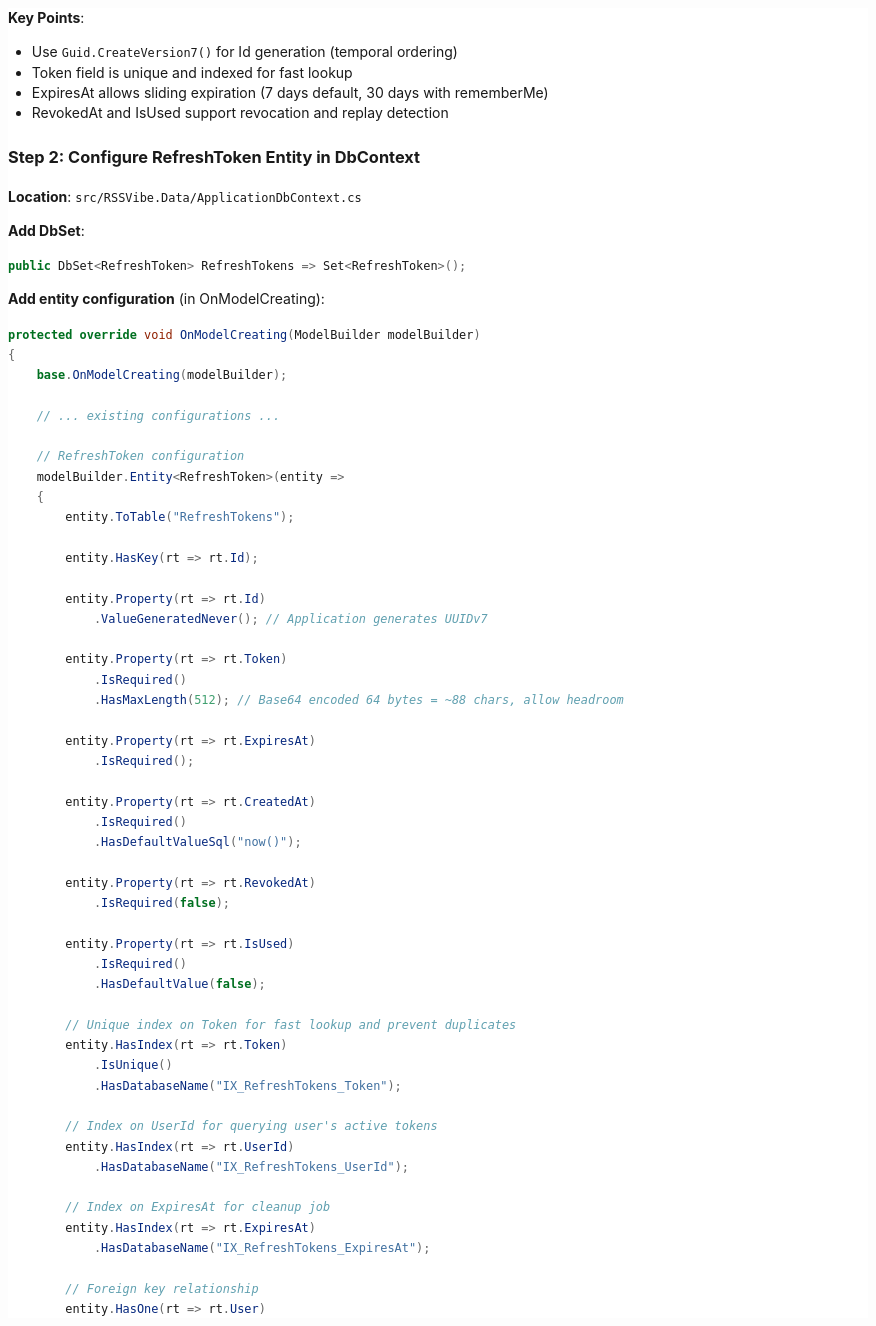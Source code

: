 **Key Points**:
- Use `Guid.CreateVersion7()` for Id generation (temporal ordering)
- Token field is unique and indexed for fast lookup
- ExpiresAt allows sliding expiration (7 days default, 30 days with rememberMe)
- RevokedAt and IsUsed support revocation and replay detection

### Step 2: Configure RefreshToken Entity in DbContext
**Location**: `src/RSSVibe.Data/ApplicationDbContext.cs`

**Add DbSet**:
```csharp
public DbSet<RefreshToken> RefreshTokens => Set<RefreshToken>();
```

**Add entity configuration** (in OnModelCreating):
```csharp
protected override void OnModelCreating(ModelBuilder modelBuilder)
{
    base.OnModelCreating(modelBuilder);

    // ... existing configurations ...

    // RefreshToken configuration
    modelBuilder.Entity<RefreshToken>(entity =>
    {
        entity.ToTable("RefreshTokens");

        entity.HasKey(rt => rt.Id);

        entity.Property(rt => rt.Id)
            .ValueGeneratedNever(); // Application generates UUIDv7

        entity.Property(rt => rt.Token)
            .IsRequired()
            .HasMaxLength(512); // Base64 encoded 64 bytes = ~88 chars, allow headroom

        entity.Property(rt => rt.ExpiresAt)
            .IsRequired();

        entity.Property(rt => rt.CreatedAt)
            .IsRequired()
            .HasDefaultValueSql("now()");

        entity.Property(rt => rt.RevokedAt)
            .IsRequired(false);

        entity.Property(rt => rt.IsUsed)
            .IsRequired()
            .HasDefaultValue(false);

        // Unique index on Token for fast lookup and prevent duplicates
        entity.HasIndex(rt => rt.Token)
            .IsUnique()
            .HasDatabaseName("IX_RefreshTokens_Token");

        // Index on UserId for querying user's active tokens
        entity.HasIndex(rt => rt.UserId)
            .HasDatabaseName("IX_RefreshTokens_UserId");

        // Index on ExpiresAt for cleanup job
        entity.HasIndex(rt => rt.ExpiresAt)
            .HasDatabaseName("IX_RefreshTokens_ExpiresAt");

        // Foreign key relationship
        entity.HasOne(rt => rt.User)
```
